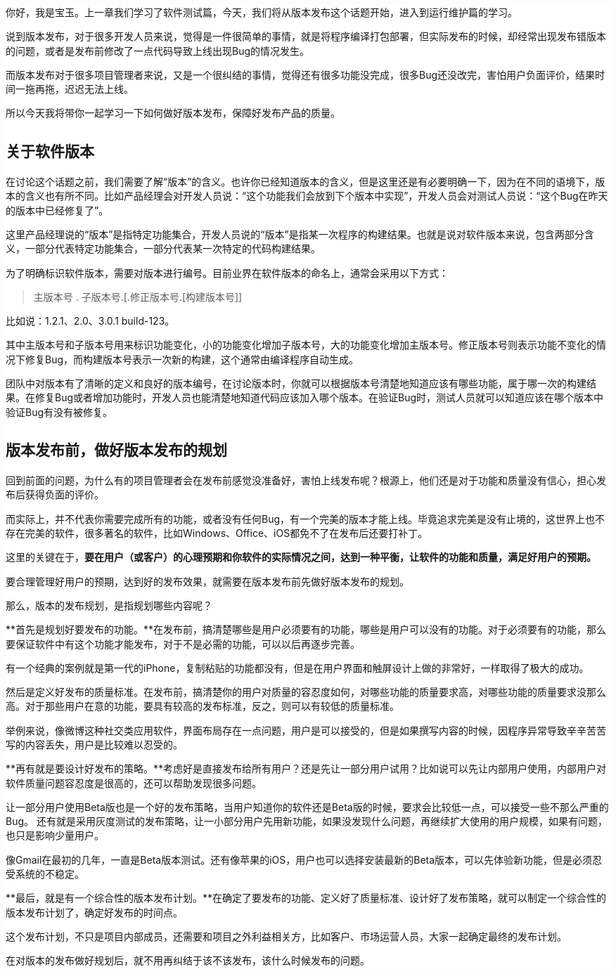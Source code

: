 你好，我是宝玉。上一章我们学习了软件测试篇，今天，我们将从版本发布这个话题开始，进入到运行维护篇的学习。

说到版本发布，对于很多开发人员来说，觉得是一件很简单的事情，就是将程序编译打包部署，但实际发布的时候，却经常出现发布错版本的问题，或者是发布前修改了一点代码导致上线出现Bug的情况发生。

而版本发布对于很多项目管理者来说，又是一个很纠结的事情，觉得还有很多功能没完成，很多Bug还没改完，害怕用户负面评价，结果时间一拖再拖，迟迟无法上线。

所以今天我将带你一起学习一下如何做好版本发布，保障好发布产品的质量。

## 关于软件版本

在讨论这个话题之前，我们需要了解“版本”的含义。也许你已经知道版本的含义，但是这里还是有必要明确一下，因为在不同的语境下，版本的含义也有所不同。比如产品经理会对开发人员说：“这个功能我们会放到下个版本中实现”，开发人员会对测试人员说：“这个Bug在昨天的版本中已经修复了”。

这里产品经理说的“版本”是指特定功能集合，开发人员说的“版本”是指某一次程序的构建结果。也就是说对软件版本来说，包含两部分含义，一部分代表特定功能集合，一部分代表某一次特定的代码构建结果。

为了明确标识软件版本，需要对版本进行编号。目前业界在软件版本的命名上，通常会采用以下方式：

> 主版本号 . 子版本号.\[.修正版本号.\[构建版本号]]

比如说：1.2.1、2.0、3.0.1 build-123。

其中主版本号和子版本号用来标识功能变化，小的功能变化增加子版本号，大的功能变化增加主版本号。修正版本号则表示功能不变化的情况下修复Bug，而构建版本号表示一次新的构建，这个通常由编译程序自动生成。

团队中对版本有了清晰的定义和良好的版本编号，在讨论版本时，你就可以根据版本号清楚地知道应该有哪些功能，属于哪一次的构建结果。在修复Bug或者增加功能时，开发人员也能清楚地知道代码应该加入哪个版本。在验证Bug时，测试人员就可以知道应该在哪个版本中验证Bug有没有被修复。

## 版本发布前，做好版本发布的规划

回到前面的问题，为什么有的项目管理者会在发布前感觉没准备好，害怕上线发布呢？根源上，他们还是对于功能和质量没有信心，担心发布后获得负面的评价。

而实际上，并不代表你需要完成所有的功能，或者没有任何Bug，有一个完美的版本才能上线。毕竟追求完美是没有止境的，这世界上也不存在完美的软件，很多著名的软件，比如Windows、Office、iOS都免不了在发布后还要打补丁。

这里的关键在于，**要在用户（或客户）的心理预期和你软件的实际情况之间，达到一种平衡，让软件的功能和质量，满足好用户的预期。**

要合理管理好用户的预期，达到好的发布效果，就需要在版本发布前先做好版本发布的规划。

那么，版本的发布规划，是指规划哪些内容呢？

**首先是规划好要发布的功能。**在发布前，搞清楚哪些是用户必须要有的功能，哪些是用户可以没有的功能。对于必须要有的功能，那么要保证软件中有这个功能才能发布，对于不是必需的功能，可以以后再逐步完善。

有一个经典的案例就是第一代的iPhone，复制粘贴的功能都没有，但是在用户界面和触屏设计上做的非常好，一样取得了极大的成功。

然后是定义好发布的质量标准。在发布前，搞清楚你的用户对质量的容忍度如何，对哪些功能的质量要求高，对哪些功能的质量要求没那么高。对于那些用户在意的功能，要具有较高的发布标准，反之，则可以有较低的质量标准。

举例来说，像微博这种社交类应用软件，界面布局存在一点问题，用户是可以接受的，但是如果撰写内容的时候，因程序异常导致辛辛苦苦写的内容丢失，用户是比较难以忍受的。

**再有就是要设计好发布的策略。**考虑好是直接发布给所有用户？还是先让一部分用户试用？比如说可以先让内部用户使用，内部用户对软件质量问题容忍度是很高的，还可以帮助发现很多问题。

让一部分用户使用Beta版也是一个好的发布策略，当用户知道你的软件还是Beta版的时候，要求会比较低一点，可以接受一些不那么严重的Bug。 还有就是采用灰度测试的发布策略，让一小部分用户先用新功能，如果没发现什么问题，再继续扩大使用的用户规模，如果有问题，也只是影响少量用户。

像Gmail在最初的几年，一直是Beta版本测试。还有像苹果的iOS，用户也可以选择安装最新的Beta版本，可以先体验新功能，但是必须忍受系统的不稳定。

**最后，就是有一个综合性的版本发布计划。**在确定了要发布的功能、定义好了质量标准、设计好了发布策略，就可以制定一个综合性的版本发布计划了，确定好发布的时间点。

这个发布计划，不只是项目内部成员，还需要和项目之外利益相关方，比如客户、市场运营人员，大家一起确定最终的发布计划。

在对版本的发布做好规划后，就不用再纠结于该不该发布，该什么时候发布的问题。
